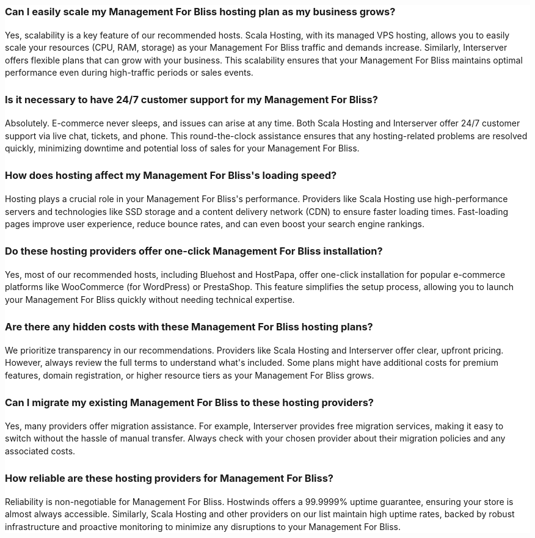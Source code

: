 ### Can I easily scale my Management For Bliss hosting plan as my business grows? 
Yes, scalability is a key feature of our recommended hosts. Scala Hosting, with its managed VPS hosting, allows you to easily scale your resources (CPU, RAM, storage) as your Management For Bliss traffic and demands increase. Similarly, Interserver offers flexible plans that can grow with your business. This scalability ensures that your Management For Bliss maintains optimal performance even during high-traffic periods or sales events.

### Is it necessary to have 24/7 customer support for my Management For Bliss? 
Absolutely. E-commerce never sleeps, and issues can arise at any time. Both Scala Hosting and Interserver offer 24/7 customer support via live chat, tickets, and phone. This round-the-clock assistance ensures that any hosting-related problems are resolved quickly, minimizing downtime and potential loss of sales for your Management For Bliss.

### How does hosting affect my Management For Bliss's loading speed? 
Hosting plays a crucial role in your Management For Bliss's performance. Providers like Scala Hosting use high-performance servers and technologies like SSD storage and a content delivery network (CDN) to ensure faster loading times. Fast-loading pages improve user experience, reduce bounce rates, and can even boost your search engine rankings.

### Do these hosting providers offer one-click Management For Bliss installation? 
Yes, most of our recommended hosts, including Bluehost and HostPapa, offer one-click installation for popular e-commerce platforms like WooCommerce (for WordPress) or PrestaShop. This feature simplifies the setup process, allowing you to launch your Management For Bliss quickly without needing technical expertise.

### Are there any hidden costs with these Management For Bliss hosting plans? 
We prioritize transparency in our recommendations. Providers like Scala Hosting and Interserver offer clear, upfront pricing. However, always review the full terms to understand what's included. Some plans might have additional costs for premium features, domain registration, or higher resource tiers as your Management For Bliss grows.

### Can I migrate my existing Management For Bliss to these hosting providers? 
Yes, many providers offer migration assistance. For example, Interserver provides free migration services, making it easy to switch without the hassle of manual transfer. Always check with your chosen provider about their migration policies and any associated costs.

### How reliable are these hosting providers for Management For Bliss? 
Reliability is non-negotiable for Management For Bliss. Hostwinds offers a 99.9999% uptime guarantee, ensuring your store is almost always accessible. Similarly, Scala Hosting and other providers on our list maintain high uptime rates, backed by robust infrastructure and proactive monitoring to minimize any disruptions to your Management For Bliss.
